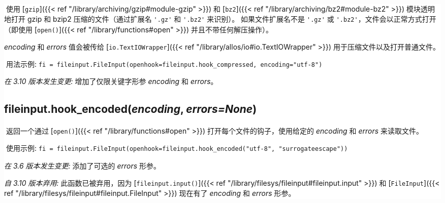 ​	使用 [`gzip`]({{< ref "/library/archiving/gzip#module-gzip" >}}) 和 [`bz2`]({{< ref "/library/archiving/bz2#module-bz2" >}}) 模块透明地打开 gzip 和 bzip2 压缩的文件（通过扩展名 `'.gz'` 和 `'.bz2'` 来识别）。 如果文件扩展名不是 `'.gz'` 或 `'.bz2'`，文件会以正常方式打开（即使用 [`open()`]({{< ref "/library/functions#open" >}}) 并且不带任何解压操作）。

*encoding* 和 *errors* 值会被传给 [`io.TextIOWrapper`]({{< ref "/library/allos/io#io.TextIOWrapper" >}}) 用于压缩文件以及打开普通文件。

​	用法示例: `fi = fileinput.FileInput(openhook=fileinput.hook_compressed, encoding="utf-8")`

*在 3.10 版本发生变更:* 增加了仅限关键字形参 *encoding* 和 *errors*。

## fileinput.**hook_encoded**(*encoding*, *errors=None*)

​	返回一个通过 [`open()`]({{< ref "/library/functions#open" >}}) 打开每个文件的钩子，使用给定的 *encoding* 和 *errors* 来读取文件。

​	使用示例: `fi = fileinput.FileInput(openhook=fileinput.hook_encoded("utf-8", "surrogateescape"))`

*在 3.6 版本发生变更:* 添加了可选的 *errors* 形参。

*自 3.10 版本弃用:* 此函数已被弃用，因为 [`fileinput.input()`]({{< ref "/library/filesys/fileinput#fileinput.input" >}}) 和 [`FileInput`]({{< ref "/library/filesys/fileinput#fileinput.FileInput" >}}) 现在有了 *encoding* 和 *errors* 形参。
